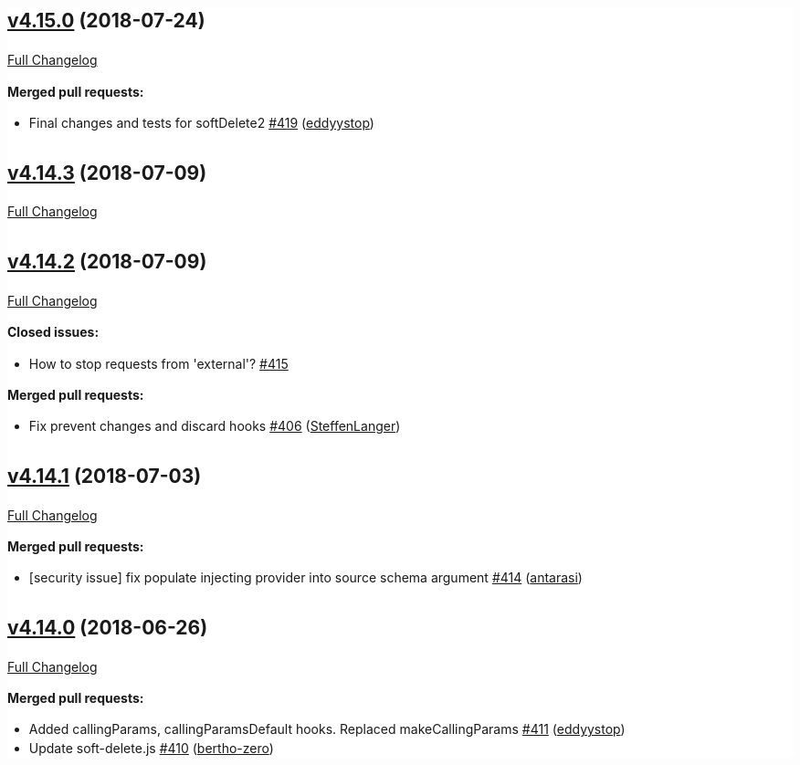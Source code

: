## [v4.15.0](https://github.com/feathersjs-ecosystem/feathers-hooks-common/tree/v4.15.0) (2018-07-24)

[Full Changelog](https://github.com/feathersjs-ecosystem/feathers-hooks-common/compare/v4.14.3...v4.15.0)

**Merged pull requests:**

- Final changes and tests for softDelete2 [\#419](https://github.com/feathersjs-ecosystem/feathers-hooks-common/pull/419) ([eddyystop](https://github.com/eddyystop))

## [v4.14.3](https://github.com/feathersjs-ecosystem/feathers-hooks-common/tree/v4.14.3) (2018-07-09)

[Full Changelog](https://github.com/feathersjs-ecosystem/feathers-hooks-common/compare/v4.14.2...v4.14.3)

## [v4.14.2](https://github.com/feathersjs-ecosystem/feathers-hooks-common/tree/v4.14.2) (2018-07-09)

[Full Changelog](https://github.com/feathersjs-ecosystem/feathers-hooks-common/compare/v4.14.1...v4.14.2)

**Closed issues:**

- How to stop requests from 'external'? [\#415](https://github.com/feathersjs-ecosystem/feathers-hooks-common/issues/415)

**Merged pull requests:**

- Fix prevent changes and discard hooks [\#406](https://github.com/feathersjs-ecosystem/feathers-hooks-common/pull/406) ([SteffenLanger](https://github.com/SteffenLanger))

## [v4.14.1](https://github.com/feathersjs-ecosystem/feathers-hooks-common/tree/v4.14.1) (2018-07-03)

[Full Changelog](https://github.com/feathersjs-ecosystem/feathers-hooks-common/compare/v4.14.0...v4.14.1)

**Merged pull requests:**

- \[security issue\] fix populate injecting provider into source schema argument [\#414](https://github.com/feathersjs-ecosystem/feathers-hooks-common/pull/414) ([antarasi](https://github.com/antarasi))

## [v4.14.0](https://github.com/feathersjs-ecosystem/feathers-hooks-common/tree/v4.14.0) (2018-06-26)

[Full Changelog](https://github.com/feathersjs-ecosystem/feathers-hooks-common/compare/v4.13.0...v4.14.0)

**Merged pull requests:**

- Added callingParams, callingParamsDefault hooks. Replaced makeCallingParams [\#411](https://github.com/feathersjs-ecosystem/feathers-hooks-common/pull/411) ([eddyystop](https://github.com/eddyystop))
- Update soft-delete.js [\#410](https://github.com/feathersjs-ecosystem/feathers-hooks-common/pull/410) ([bertho-zero](https://github.com/bertho-zero))
